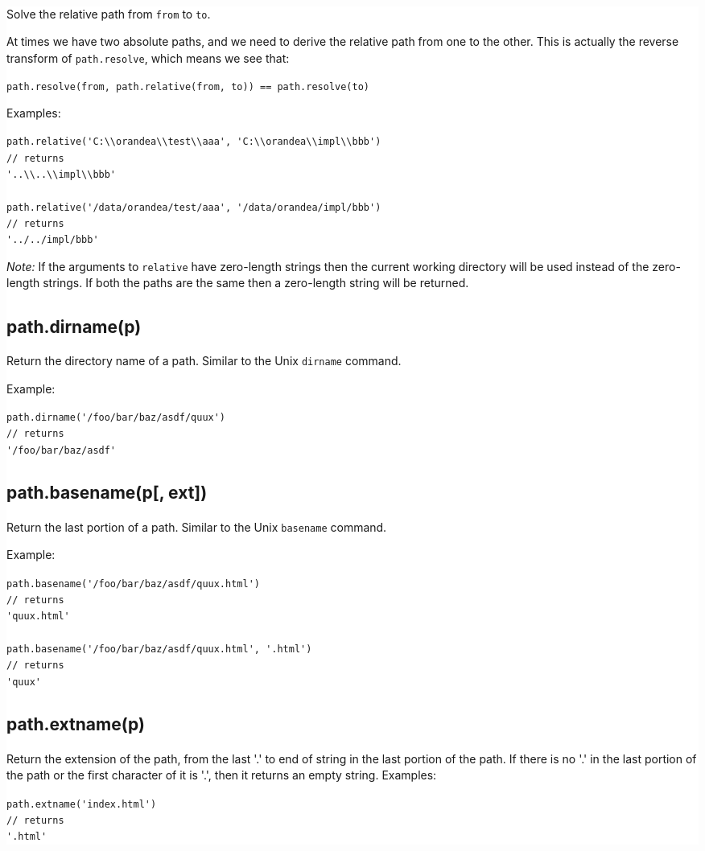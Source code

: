 Solve the relative path from `from` to `to`.

At times we have two absolute paths, and we need to derive the relative
path from one to the other.  This is actually the reverse transform of
`path.resolve`, which means we see that:

    path.resolve(from, path.relative(from, to)) == path.resolve(to)

Examples:

    path.relative('C:\\orandea\\test\\aaa', 'C:\\orandea\\impl\\bbb')
    // returns
    '..\\..\\impl\\bbb'

    path.relative('/data/orandea/test/aaa', '/data/orandea/impl/bbb')
    // returns
    '../../impl/bbb'

*Note:* If the arguments to `relative` have zero-length strings then the current
        working directory will be used instead of the zero-length strings. If
        both the paths are the same then a zero-length string will be returned.

## path.dirname(p)

Return the directory name of a path.  Similar to the Unix `dirname` command.

Example:

    path.dirname('/foo/bar/baz/asdf/quux')
    // returns
    '/foo/bar/baz/asdf'

## path.basename(p[, ext])

Return the last portion of a path.  Similar to the Unix `basename` command.

Example:

    path.basename('/foo/bar/baz/asdf/quux.html')
    // returns
    'quux.html'

    path.basename('/foo/bar/baz/asdf/quux.html', '.html')
    // returns
    'quux'

## path.extname(p)

Return the extension of the path, from the last '.' to end of string
in the last portion of the path.  If there is no '.' in the last portion
of the path or the first character of it is '.', then it returns
an empty string.  Examples:

    path.extname('index.html')
    // returns
    '.html'
